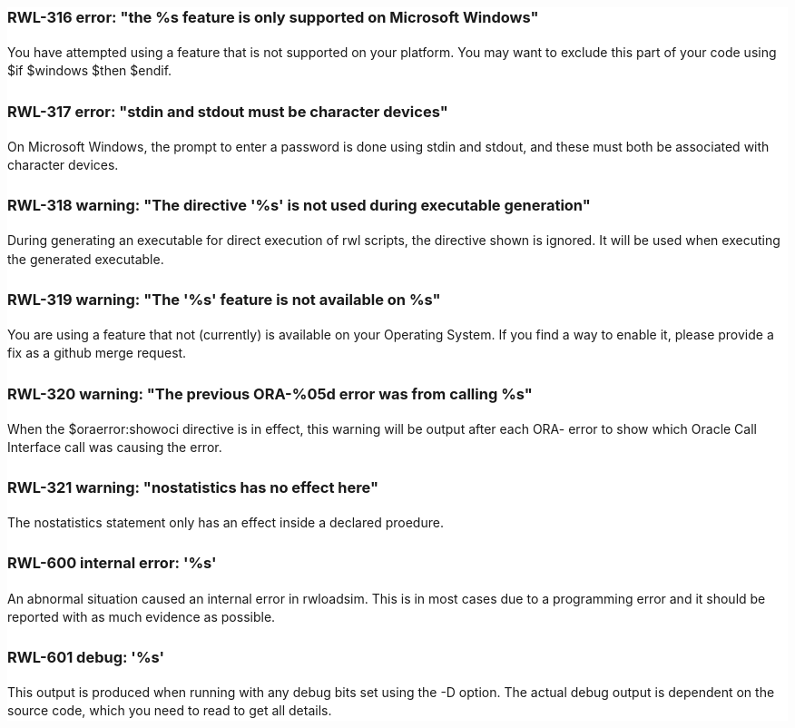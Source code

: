 ### RWL-316 error: "the %s feature is only supported on Microsoft Windows"
You have attempted using a feature that is not supported on your platform.
You may want to exclude this part of your code using
$if $windows $then
  <your code>
$endif.

### RWL-317 error: "stdin and stdout must be character devices"
On Microsoft Windows, the prompt to enter a password is done using stdin
and stdout, and these must both be associated with character devices.

### RWL-318 warning: "The directive '%s' is not used during executable generation"
During generating an executable for direct execution of rwl scripts, the
directive shown is ignored. It will be used when executing the generated
executable.

### RWL-319 warning: "The '%s' feature is not available on %s"
You are using a feature that not (currently) is available on your Operating
System. If you find a way to enable it, please provide a fix as a github
merge request.

### RWL-320 warning: "The previous ORA-%05d error was from calling %s"
When the $oraerror:showoci directive is in effect, this warning will be output
after each ORA- error to show which Oracle Call Interface call was causing the
error.

### RWL-321 warning: "nostatistics has no effect here"
The nostatistics statement only has an effect inside a declared proedure.

### RWL-600 internal error: '%s'
An abnormal situation caused an internal error in rwloadsim.
This is in most cases due to a programming error and it
should be reported with as much evidence as possible.

### RWL-601 debug: '%s'
This output is produced when running with any debug bits set using the
-D option. The actual debug output is dependent on the source code,
which you need to read to get all details.

